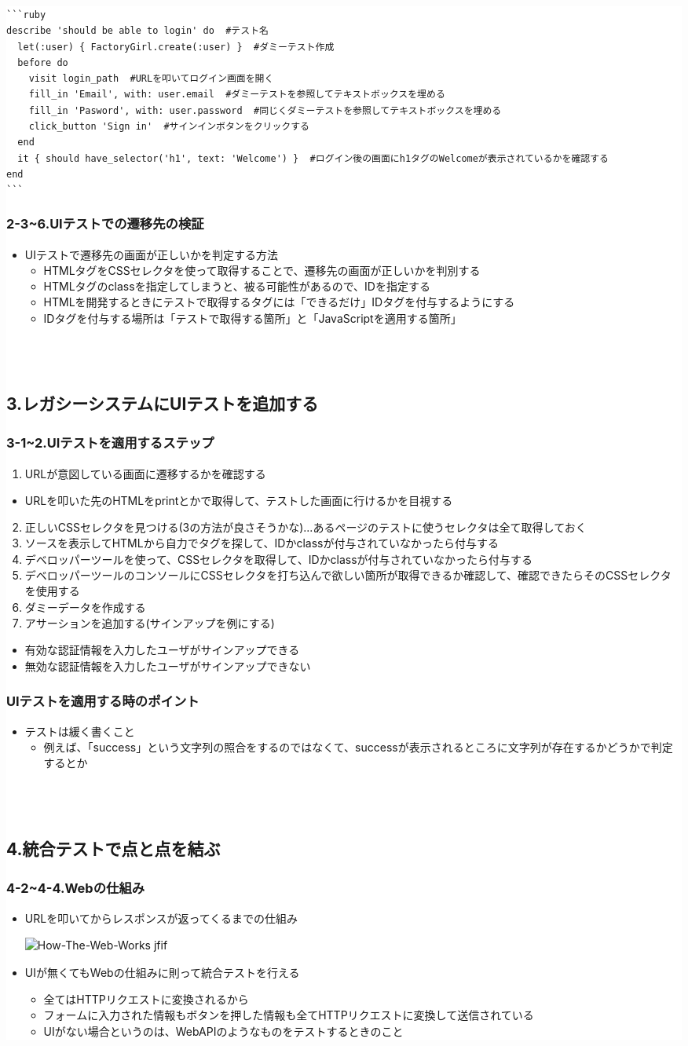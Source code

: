     ```ruby
    describe 'should be able to login' do  #テスト名
      let(:user) { FactoryGirl.create(:user) }  #ダミーテスト作成
      before do
        visit login_path  #URLを叩いてログイン画面を開く
        fill_in 'Email', with: user.email  #ダミーテストを参照してテキストボックスを埋める
        fill_in 'Pasword', with: user.password  #同じくダミーテストを参照してテキストボックスを埋める
        click_button 'Sign in'  #サインインボタンをクリックする
      end
      it { should have_selector('h1', text: 'Welcome') }  #ログイン後の画面にh1タグのWelcomeが表示されているかを確認する
    end
    ```

### 2-3~6.UIテストでの遷移先の検証
- UIテストで遷移先の画面が正しいかを判定する方法
  - HTMLタグをCSSセレクタを使って取得することで、遷移先の画面が正しいかを判別する
  - HTMLタグのclassを指定してしまうと、被る可能性があるので、IDを指定する
  - HTMLを開発するときにテストで取得するタグには「できるだけ」IDタグを付与するようにする
  - IDタグを付与する場所は「テストで取得する箇所」と「JavaScriptを適用する箇所」

<br></br>

## 3.レガシーシステムにUIテストを追加する

### 3-1~2.UIテストを適用するステップ
1. URLが意図している画面に遷移するかを確認する
  - URLを叩いた先のHTMLをprintとかで取得して、テストした画面に行けるかを目視する
2. 正しいCSSセレクタを見つける(3の方法が良さそうかな)...あるページのテストに使うセレクタは全て取得しておく
  1. ソースを表示してHTMLから自力でタグを探して、IDかclassが付与されていなかったら付与する
  2. デベロッパーツールを使って、CSSセレクタを取得して、IDかclassが付与されていなかったら付与する
  3. デベロッパーツールのコンソールにCSSセレクタを打ち込んで欲しい箇所が取得できるか確認して、確認できたらそのCSSセレクタを使用する
3. ダミーデータを作成する
4. アサーションを追加する(サインアップを例にする)
  - 有効な認証情報を入力したユーザがサインアップできる
  - 無効な認証情報を入力したユーザがサインアップできない

### UIテストを適用する時のポイント
- テストは緩く書くこと
  - 例えば、「success」という文字列の照合をするのではなくて、successが表示されるところに文字列が存在するかどうかで判定するとか

<br></br>

## 4.統合テストで点と点を結ぶ

### 4-2~4-4.Webの仕組み
- URLを叩いてからレスポンスが返ってくるまでの仕組み

  ![How-The-Web-Works jfif](https://user-images.githubusercontent.com/53253817/100647584-1a4e3f00-3383-11eb-9d81-aad2fb6c7d60.jpeg)

- UIが無くてもWebの仕組みに則って統合テストを行える
  - 全てはHTTPリクエストに変換されるから
  - フォームに入力された情報もボタンを押した情報も全てHTTPリクエストに変換して送信されている
  - UIがない場合というのは、WebAPIのようなものをテストするときのこと
